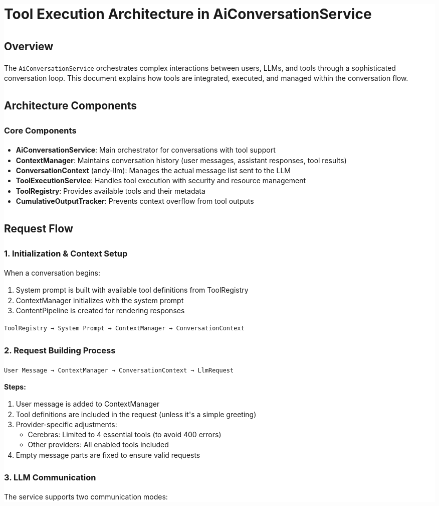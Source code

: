 # Tool Execution Architecture in AiConversationService

## Overview

The `AiConversationService` orchestrates complex interactions between users, LLMs, and tools through a sophisticated conversation loop. This document explains how tools are integrated, executed, and managed within the conversation flow.

## Architecture Components

### Core Components

- **AiConversationService**: Main orchestrator for conversations with tool support
- **ContextManager**: Maintains conversation history (user messages, assistant responses, tool results)
- **ConversationContext** (andy-llm): Manages the actual message list sent to the LLM
- **ToolExecutionService**: Handles tool execution with security and resource management
- **ToolRegistry**: Provides available tools and their metadata
- **CumulativeOutputTracker**: Prevents context overflow from tool outputs

## Request Flow

### 1. Initialization & Context Setup

When a conversation begins:
1. System prompt is built with available tool definitions from ToolRegistry
2. ContextManager initializes with the system prompt
3. ContentPipeline is created for rendering responses

```
ToolRegistry → System Prompt → ContextManager → ConversationContext
```

### 2. Request Building Process

```
User Message → ContextManager → ConversationContext → LlmRequest
```

**Steps:**
1. User message is added to ContextManager
2. Tool definitions are included in the request (unless it's a simple greeting)
3. Provider-specific adjustments:
   - Cerebras: Limited to 4 essential tools (to avoid 400 errors)
   - Other providers: All enabled tools included
4. Empty message parts are fixed to ensure valid requests

### 3. LLM Communication

The service supports two communication modes:
